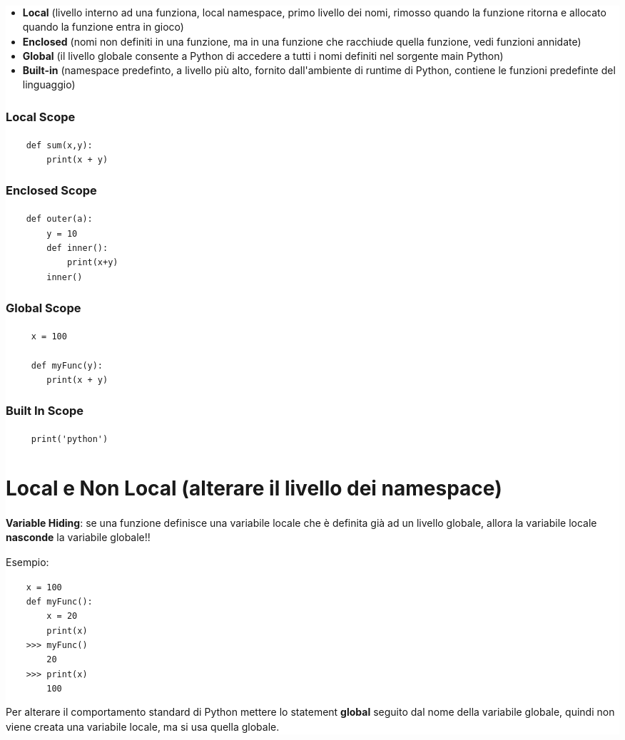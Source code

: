    - **Local** (livello interno ad una funziona, local namespace, primo livello dei nomi, rimosso quando la funzione ritorna e allocato quando la funzione entra in gioco)
   - **Enclosed** (nomi non definiti in una funzione, ma in una funzione che racchiude quella funzione, vedi funzioni annidate)
   - **Global** (il livello globale consente a Python di accedere a tutti i nomi definiti nel sorgente main Python)
   - **Built-in** (namespace predefinto, a livello più alto, fornito dall'ambiente di runtime di Python, contiene le funzioni predefinte del linguaggio)
   
   ### Local Scope
   
        def sum(x,y):
            print(x + y)
            
   ### Enclosed Scope
   
        def outer(a):
            y = 10
            def inner():
                print(x+y)
            inner()
            
   ### Global Scope
   
         x = 100
         
         def myFunc(y):
            print(x + y)
            
   ### Built In Scope
   
         print('python')
   
# Local e Non Local (alterare il livello dei namespace)

**Variable Hiding**: se una funzione definisce una variabile locale che è definita già ad un livello globale, allora la 
variabile locale **nasconde** la variabile globale!!

Esempio:

        x = 100
        def myFunc():
            x = 20
            print(x)
        >>> myFunc()
            20
        >>> print(x)
            100
            
Per alterare il comportamento standard di Python mettere lo statement **global** seguito dal nome della
variabile globale, quindi non viene creata una variabile locale, ma si usa quella globale.
